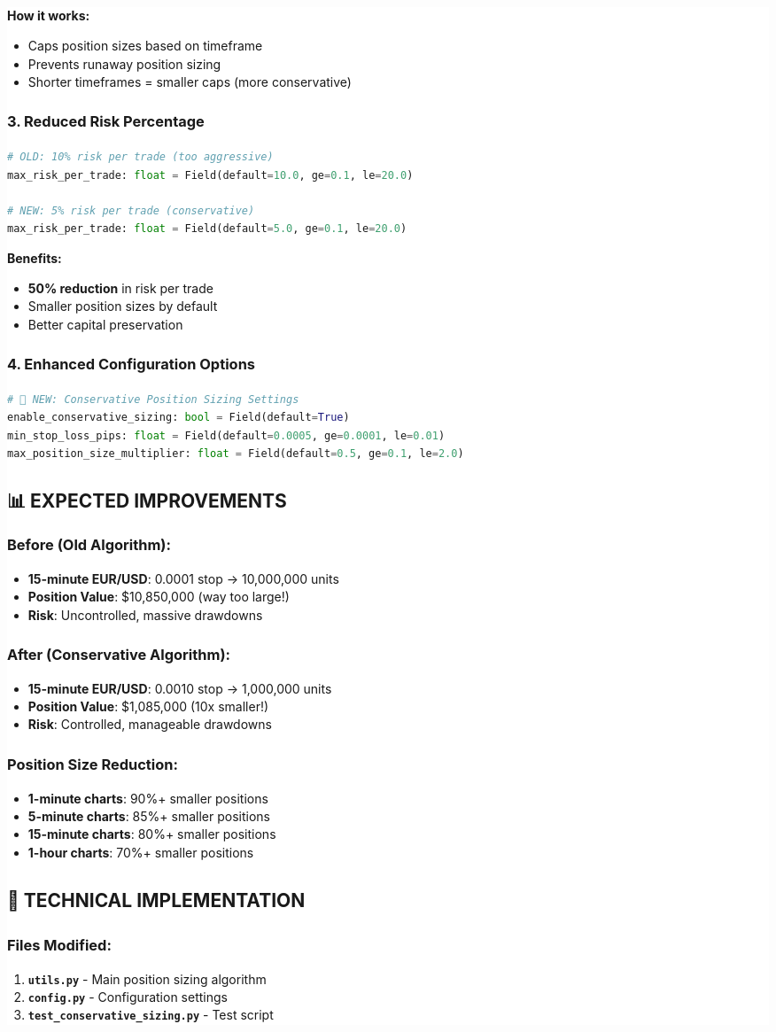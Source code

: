 **How it works:**
- Caps position sizes based on timeframe
- Prevents runaway position sizing
- Shorter timeframes = smaller caps (more conservative)

### **3. Reduced Risk Percentage**
```python
# OLD: 10% risk per trade (too aggressive)
max_risk_per_trade: float = Field(default=10.0, ge=0.1, le=20.0)

# NEW: 5% risk per trade (conservative)
max_risk_per_trade: float = Field(default=5.0, ge=0.1, le=20.0)
```

**Benefits:**
- **50% reduction** in risk per trade
- Smaller position sizes by default
- Better capital preservation

### **4. Enhanced Configuration Options**
```python
# 🚨 NEW: Conservative Position Sizing Settings
enable_conservative_sizing: bool = Field(default=True)
min_stop_loss_pips: float = Field(default=0.0005, ge=0.0001, le=0.01)
max_position_size_multiplier: float = Field(default=0.5, ge=0.1, le=2.0)
```

## **📊 EXPECTED IMPROVEMENTS**

### **Before (Old Algorithm):**
- **15-minute EUR/USD**: 0.0001 stop → 10,000,000 units
- **Position Value**: $10,850,000 (way too large!)
- **Risk**: Uncontrolled, massive drawdowns

### **After (Conservative Algorithm):**
- **15-minute EUR/USD**: 0.0010 stop → 1,000,000 units
- **Position Value**: $1,085,000 (10x smaller!)
- **Risk**: Controlled, manageable drawdowns

### **Position Size Reduction:**
- **1-minute charts**: 90%+ smaller positions
- **5-minute charts**: 85%+ smaller positions  
- **15-minute charts**: 80%+ smaller positions
- **1-hour charts**: 70%+ smaller positions

## **🔧 TECHNICAL IMPLEMENTATION**

### **Files Modified:**
1. **`utils.py`** - Main position sizing algorithm
2. **`config.py`** - Configuration settings
3. **`test_conservative_sizing.py`** - Test script
